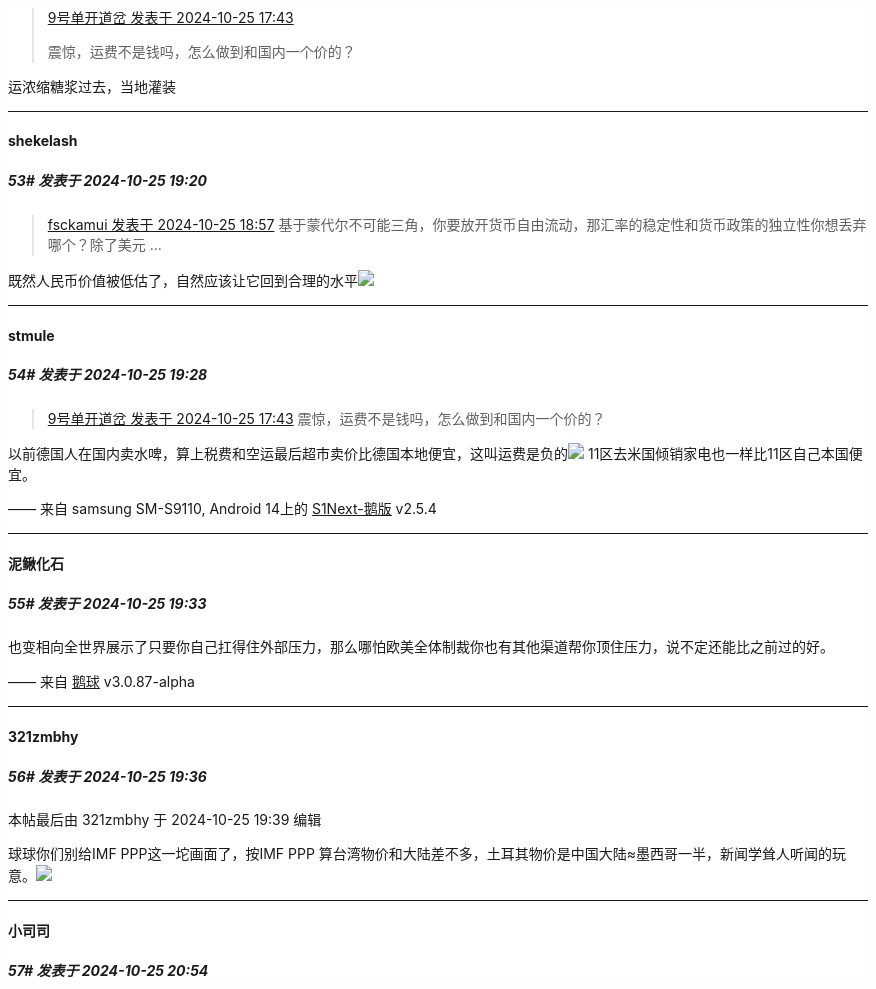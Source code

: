 <blockquote><a href="httphttps://bbs.saraba1st.com/2b/forum.php?mod=redirect&amp;goto=findpost&amp;pid=66541250&amp;ptid=2204472" target="_blank">9号单开道岔 发表于 2024-10-25 17:43</a>

震惊，运费不是钱吗，怎么做到和国内一个价的？</blockquote>
运浓缩糖浆过去，当地灌装


*****

####  shekelash  
##### 53#       发表于 2024-10-25 19:20

<blockquote><a href="httphttps://bbs.saraba1st.com/2b/forum.php?mod=redirect&amp;goto=findpost&amp;pid=66541855&amp;ptid=2204472" target="_blank">fsckamui 发表于 2024-10-25 18:57</a>
基于蒙代尔不可能三角，你要放开货币自由流动，那汇率的稳定性和货币政策的独立性你想丢弃哪个？除了美元 ...</blockquote>
既然人民币价值被低估了，自然应该让它回到合理的水平<img src="https://static.saraba1st.com/image/smiley/face2017/031.png" referrerpolicy="no-referrer">


*****

####  stmule  
##### 54#       发表于 2024-10-25 19:28

<blockquote><a href="httphttps://bbs.saraba1st.com/2b/forum.php?mod=redirect&amp;goto=findpost&amp;pid=66541250&amp;ptid=2204472" target="_blank">9号单开道岔 发表于 2024-10-25 17:43</a>
震惊，运费不是钱吗，怎么做到和国内一个价的？</blockquote>
以前德国人在国内卖水啤，算上税费和空运最后超市卖价比德国本地便宜，这叫运费是负的<img src="https://static.saraba1st.com/image/smiley/face2017/067.png" referrerpolicy="no-referrer">
11区去米国倾销家电也一样比11区自己本国便宜。

—— 来自 samsung SM-S9110, Android 14上的 [S1Next-鹅版](https://github.com/ykrank/S1-Next/releases) v2.5.4


*****

####  泥鳅化石  
##### 55#       发表于 2024-10-25 19:33

也变相向全世界展示了只要你自己扛得住外部压力，那么哪怕欧美全体制裁你也有其他渠道帮你顶住压力，说不定还能比之前过的好。

—— 来自 [鹅球](https://www.pgyer.com/xfPejhuq) v3.0.87-alpha


*****

####  321zmbhy  
##### 56#       发表于 2024-10-25 19:36

 本帖最后由 321zmbhy 于 2024-10-25 19:39 编辑 

球球你们别给IMF PPP这一坨画面了，按IMF PPP 算台湾物价和大陆差不多，土耳其物价是中国大陆≈墨西哥一半，新闻学耸人听闻的玩意。<img src="https://static.saraba1st.com/image/smiley/face2017/124.png" referrerpolicy="no-referrer">


*****

####  小司司  
##### 57#       发表于 2024-10-25 20:54
